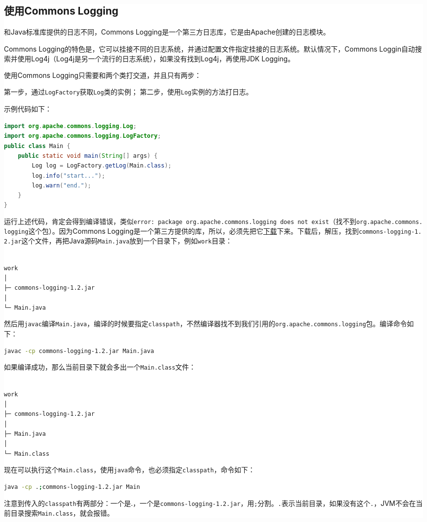 ## 使用Commons Logging

和Java标准库提供的日志不同，Commons Logging是一个第三方日志库，它是由Apache创建的日志模块。

Commons Logging的特色是，它可以挂接不同的日志系统，并通过配置文件指定挂接的日志系统。默认情况下，Commons Loggin自动搜索并使用Log4j（Log4j是另一个流行的日志系统），如果没有找到Log4j，再使用JDK Logging。

使用Commons Logging只需要和两个类打交道，并且只有两步：

第一步，通过`LogFactory`获取`Log`类的实例； 第二步，使用`Log`实例的方法打日志。

示例代码如下：
```java
import org.apache.commons.logging.Log;
import org.apache.commons.logging.LogFactory;
public class Main {
    public static void main(String[] args) {
        Log log = LogFactory.getLog(Main.class);
        log.info("start...");
        log.warn("end.");
    }
}
```
运行上述代码，肯定会得到编译错误，类似`error: package org.apache.commons.logging does not exist`（找不到`org.apache.commons.logging`这个包）。因为Commons Logging是一个第三方提供的库，所以，必须先把它[下载](https://commons.apache.org/proper/commons-logging/download_logging.cgi)下来。下载后，解压，找到`commons-logging-1.2.jar`这个文件，再把Java源码`Main.java`放到一个目录下，例如`work`目录：
```bash

work
│
├─ commons-logging-1.2.jar
│
└─ Main.java
```
然后用`javac`编译`Main.java`，编译的时候要指定`classpath`，不然编译器找不到我们引用的`org.apache.commons.logging`包。编译命令如下：
```bash
javac -cp commons-logging-1.2.jar Main.java
```
如果编译成功，那么当前目录下就会多出一个`Main.class`文件：
```bash

work
│
├─ commons-logging-1.2.jar
│
├─ Main.java
│
└─ Main.class
```
现在可以执行这个`Main.class`，使用`java`命令，也必须指定`classpath`，命令如下：
```bash
java -cp .;commons-logging-1.2.jar Main
```
注意到传入的`classpath`有两部分：一个是.，一个是`commons-logging-1.2.jar`，用`;`分割。`.`表示当前目录，如果没有这个`.`，JVM不会在当前目录搜索`Main.class`，就会报错。
